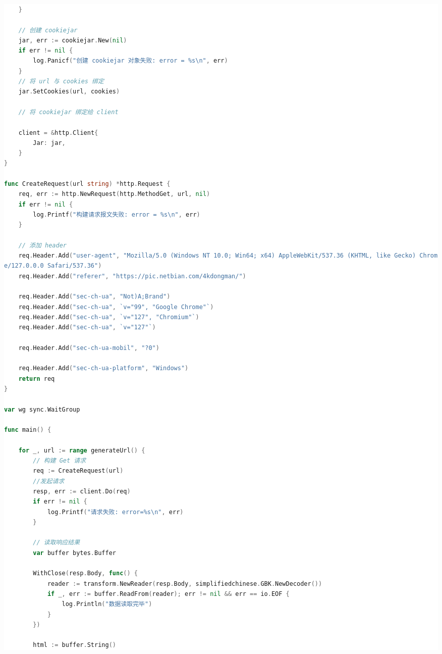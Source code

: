 ```go
	}

	// 创建 cookiejar
	jar, err := cookiejar.New(nil)
	if err != nil {
		log.Panicf("创建 cookiejar 对象失败: error = %s\n", err)
	}
	// 将 url 与 cookies 绑定
	jar.SetCookies(url, cookies)

	// 将 cookiejar 绑定给 client

	client = &http.Client{
		Jar: jar,
	}
}

func CreateRequest(url string) *http.Request {
	req, err := http.NewRequest(http.MethodGet, url, nil)
	if err != nil {
		log.Printf("构建请求报文失败: error = %s\n", err)
	}

	// 添加 header
	req.Header.Add("user-agent", "Mozilla/5.0 (Windows NT 10.0; Win64; x64) AppleWebKit/537.36 (KHTML, like Gecko) Chrome/127.0.0.0 Safari/537.36")
	req.Header.Add("referer", "https://pic.netbian.com/4kdongman/")

	req.Header.Add("sec-ch-ua", "Not)A;Brand")
	req.Header.Add("sec-ch-ua", `v="99", "Google Chrome"`)
	req.Header.Add("sec-ch-ua", `v="127", "Chromium"`)
	req.Header.Add("sec-ch-ua", `v="127"`)

	req.Header.Add("sec-ch-ua-mobil", "?0")

	req.Header.Add("sec-ch-ua-platform", "Windows")
	return req
}

var wg sync.WaitGroup

func main() {

	for _, url := range generateUrl() {
		// 构建 Get 请求
		req := CreateRequest(url)
		//发起请求
		resp, err := client.Do(req)
		if err != nil {
			log.Printf("请求失败: error=%s\n", err)
		}

		// 读取响应结果
		var buffer bytes.Buffer

		WithClose(resp.Body, func() {
			reader := transform.NewReader(resp.Body, simplifiedchinese.GBK.NewDecoder())
			if _, err := buffer.ReadFrom(reader); err != nil && err == io.EOF {
				log.Println("数据读取完毕")
			}
		})

		html := buffer.String()
```